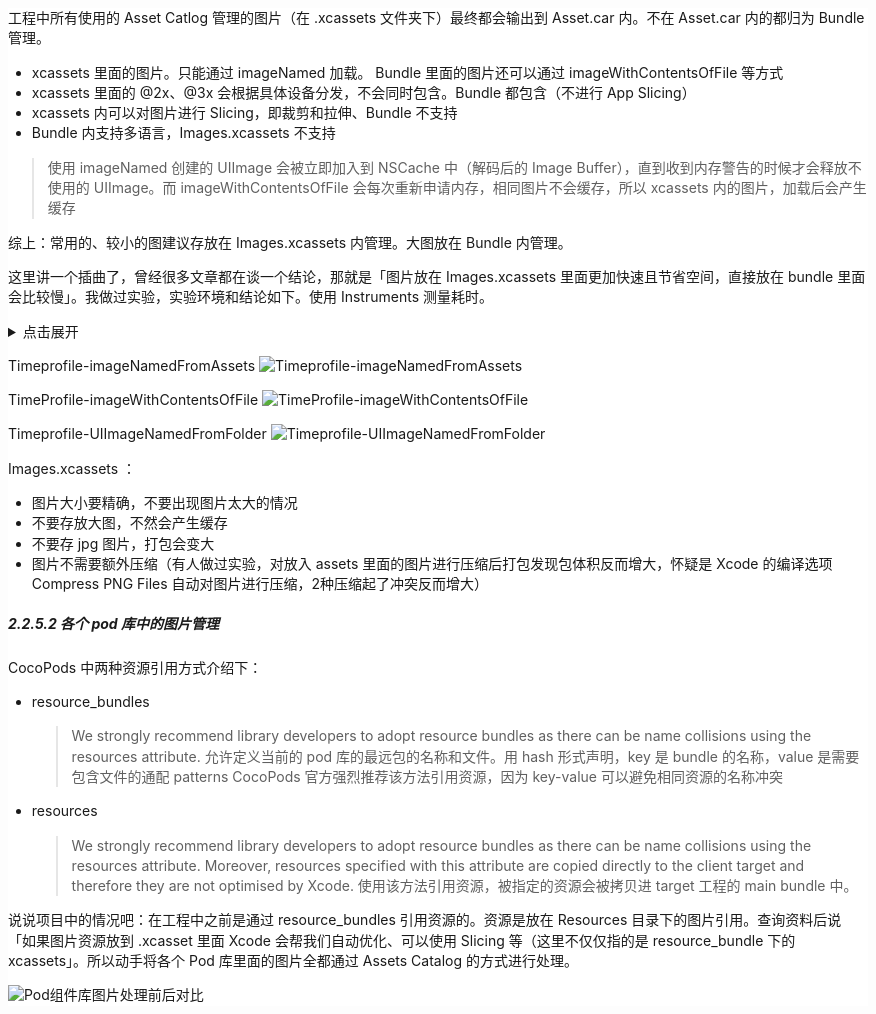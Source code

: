 工程中所有使用的 Asset Catlog 管理的图片（在 .xcassets 文件夹下）最终都会输出到 Asset.car 内。不在 Asset.car 内的都归为 Bundle 管理。

- xcassets 里面的图片。只能通过 imageNamed 加载。 Bundle 里面的图片还可以通过 imageWithContentsOfFile 等方式
- xcassets 里面的 @2x、@3x 会根据具体设备分发，不会同时包含。Bundle 都包含（不进行 App Slicing）
- xcassets 内可以对图片进行 Slicing，即裁剪和拉伸、Bundle 不支持
- Bundle 内支持多语言，Images.xcassets 不支持

> 使用 imageNamed 创建的 UIImage 会被立即加入到 NSCache 中（解码后的 Image Buffer），直到收到内存警告的时候才会释放不使用的 UIImage。而 imageWithContentsOfFile 会每次重新申请内存，相同图片不会缓存，所以 xcassets 内的图片，加载后会产生缓存

综上：常用的、较小的图建议存放在 Images.xcassets 内管理。大图放在 Bundle 内管理。

这里讲一个插曲了，曾经很多文章都在谈一个结论，那就是「图片放在 Images.xcassets 里面更加快速且节省空间，直接放在 bundle 里面会比较慢」。我做过实验，实验环境和结论如下。使用 Instruments 测量耗时。

<details><summary>点击展开</summary></details>

Timeprofile-imageNamedFromAssets
![Timeprofile-imageNamedFromAssets](https://raw.githubusercontent.com/FantasticLBP/knowledge-kit/master/assets/2019-05-07-Timeprofile-imageNamedFromAssets.png)

TimeProfile-imageWithContentsOfFile
![TimeProfile-imageWithContentsOfFile](https://raw.githubusercontent.com/FantasticLBP/knowledge-kit/master/assets/2019-05-07-TimeProfile-imageWithContentsOfFile.png)

Timeprofile-UIImageNamedFromFolder
![Timeprofile-UIImageNamedFromFolder](https://raw.githubusercontent.com/FantasticLBP/knowledge-kit/master/assets/2019-05-07-Timeprofile-UIImageNamedFromFolder.png)


Images.xcassets ：
- 图片大小要精确，不要出现图片太大的情况
- 不要存放大图，不然会产生缓存
- 不要存 jpg 图片，打包会变大
- 图片不需要额外压缩（有人做过实验，对放入 assets 里面的图片进行压缩后打包发现包体积反而增大，怀疑是 Xcode 的编译选项 Compress PNG Files 自动对图片进行压缩，2种压缩起了冲突反而增大）


##### 2.2.5.2 各个 pod 库中的图片管理

CocoPods 中两种资源引用方式介绍下：
- resource_bundles
    > We strongly recommend library developers to adopt resource bundles as there can be name collisions using the resources attribute.
    允许定义当前的 pod 库的最远包的名称和文件。用 hash 形式声明，key 是 bundle 的名称，value 是需要包含文件的通配 patterns
    CocoPods 官方强烈推荐该方法引用资源，因为 key-value 可以避免相同资源的名称冲突
- resources
    > We strongly recommend library developers to adopt resource bundles as there can be name collisions using the resources attribute. Moreover, resources specified with this attribute are copied directly to the client target and therefore they are not optimised by Xcode.
    使用该方法引用资源，被指定的资源会被拷贝进 target 工程的 main bundle 中。



说说项目中的情况吧：在工程中之前是通过 resource_bundles 引用资源的。资源是放在 Resources 目录下的图片引用。查询资料后说「如果图片资源放到 .xcasset 里面 Xcode 会帮我们自动优化、可以使用 Slicing 等（这里不仅仅指的是 resource_bundle 下的 xcassets」。所以动手将各个 Pod 库里面的图片全都通过 Assets Catalog 的方式进行处理。

![Pod组件库图片处理前后对比](https://raw.githubusercontent.com/FantasticLBP/knowledge-kit/master/assets/2019-05-08-Cocopod-Assets.png)
